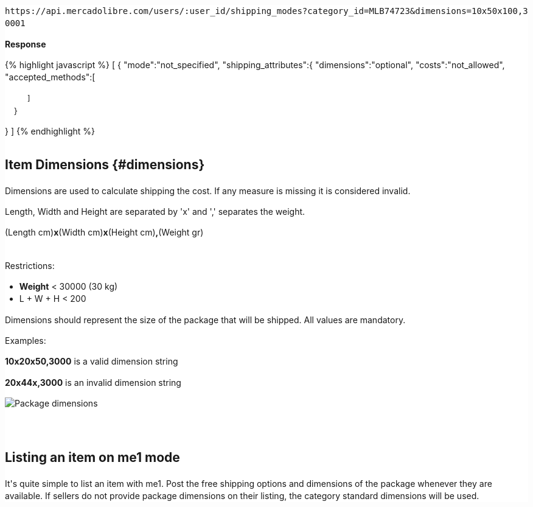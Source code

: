 <pre class="terminal">
https://api.mercadolibre.com/users/:user_id/shipping_modes?category_id=MLB74723&dimensions=10x50x100,30001
</pre>


**Response**

{% highlight javascript %}
[
   {
      "mode":"not_specified",
      "shipping_attributes":{
         "dimensions":"optional",
         "costs":"not_allowed",
         "accepted_methods":[

         ]
      }
   }
]
{% endhighlight %}


## Item Dimensions {#dimensions}

Dimensions are used to calculate shipping the cost. If any measure is missing it is considered invalid.

Length, Width and Height are separated by 'x' and ',' separates the weight.

(Length cm)**x**(Width cm)**x**(Height cm)**,**(Weight gr)<br /><br />

Restrictions:
- **Weight** < 30000  (30 kg)
- L + W  + H < 200

Dimensions should represent the size of the package that will be shipped. All values are mandatory.

Examples:

**10x20x50,3000** is a valid dimension string

**20x44x,3000** is an invalid dimension string


![Package dimensions](/images/shipping-box.jpg)

<br />

## Listing an item on me1 mode

It's quite simple to list an item with me1. Post the free shipping options and dimensions of the package whenever they are available.
If sellers do not provide package dimensions on their listing, the category standard dimensions will be used.

